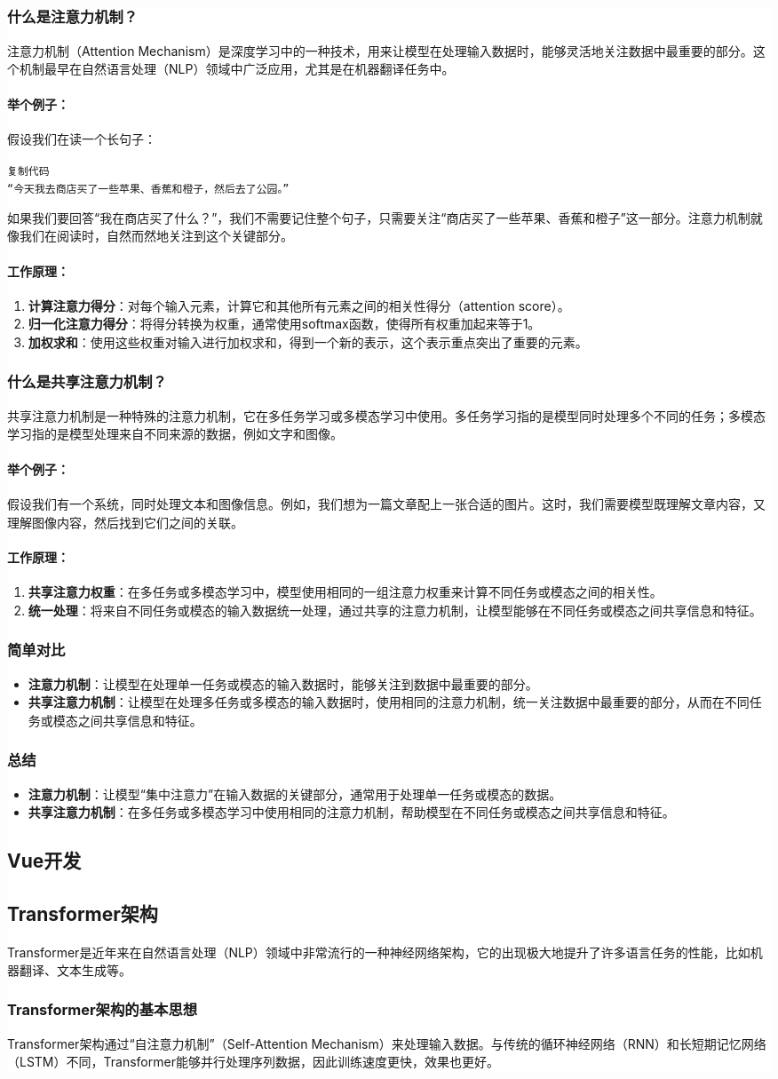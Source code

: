 ### 什么是注意力机制？

注意力机制（Attention Mechanism）是深度学习中的一种技术，用来让模型在处理输入数据时，能够灵活地关注数据中最重要的部分。这个机制最早在自然语言处理（NLP）领域中广泛应用，尤其是在机器翻译任务中。

#### 举个例子：

假设我们在读一个长句子：

```
复制代码
“今天我去商店买了一些苹果、香蕉和橙子，然后去了公园。”
```

如果我们要回答“我在商店买了什么？”，我们不需要记住整个句子，只需要关注“商店买了一些苹果、香蕉和橙子”这一部分。注意力机制就像我们在阅读时，自然而然地关注到这个关键部分。

#### 工作原理：

1. **计算注意力得分**：对每个输入元素，计算它和其他所有元素之间的相关性得分（attention score）。
2. **归一化注意力得分**：将得分转换为权重，通常使用softmax函数，使得所有权重加起来等于1。
3. **加权求和**：使用这些权重对输入进行加权求和，得到一个新的表示，这个表示重点突出了重要的元素。

### 什么是共享注意力机制？

共享注意力机制是一种特殊的注意力机制，它在多任务学习或多模态学习中使用。多任务学习指的是模型同时处理多个不同的任务；多模态学习指的是模型处理来自不同来源的数据，例如文字和图像。

#### 举个例子：

假设我们有一个系统，同时处理文本和图像信息。例如，我们想为一篇文章配上一张合适的图片。这时，我们需要模型既理解文章内容，又理解图像内容，然后找到它们之间的关联。

#### 工作原理：

1. **共享注意力权重**：在多任务或多模态学习中，模型使用相同的一组注意力权重来计算不同任务或模态之间的相关性。
2. **统一处理**：将来自不同任务或模态的输入数据统一处理，通过共享的注意力机制，让模型能够在不同任务或模态之间共享信息和特征。

### 简单对比

- **注意力机制**：让模型在处理单一任务或模态的输入数据时，能够关注到数据中最重要的部分。
- **共享注意力机制**：让模型在处理多任务或多模态的输入数据时，使用相同的注意力机制，统一关注数据中最重要的部分，从而在不同任务或模态之间共享信息和特征。

### 总结

- **注意力机制**：让模型“集中注意力”在输入数据的关键部分，通常用于处理单一任务或模态的数据。
- **共享注意力机制**：在多任务或多模态学习中使用相同的注意力机制，帮助模型在不同任务或模态之间共享信息和特征。

## Vue开发

## Transformer架构

Transformer是近年来在自然语言处理（NLP）领域中非常流行的一种神经网络架构，它的出现极大地提升了许多语言任务的性能，比如机器翻译、文本生成等。

### Transformer架构的基本思想

Transformer架构通过“自注意力机制”（Self-Attention Mechanism）来处理输入数据。与传统的循环神经网络（RNN）和长短期记忆网络（LSTM）不同，Transformer能够并行处理序列数据，因此训练速度更快，效果也更好。
